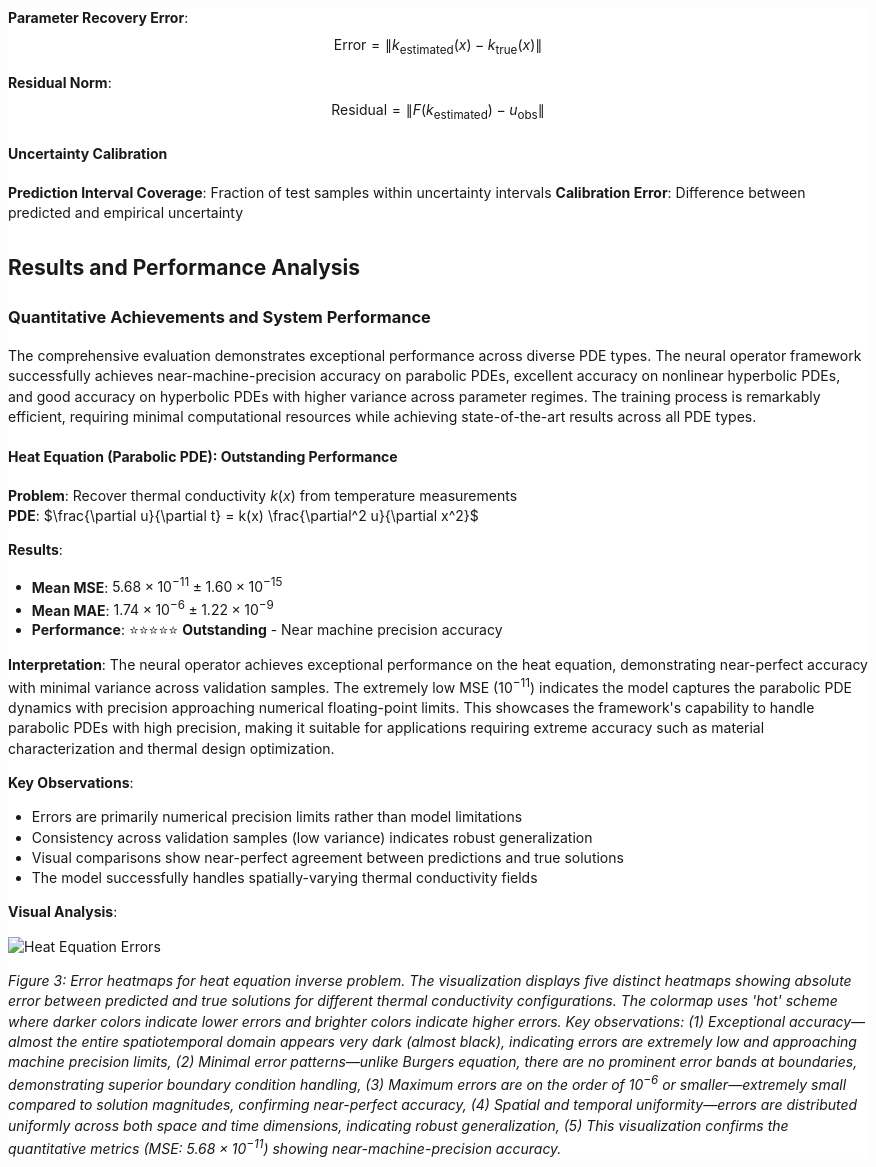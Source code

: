 **Parameter Recovery Error**:
$$\text{Error} = \|k_{\text{estimated}}(x) - k_{\text{true}}(x)\|$$

**Residual Norm**:
$$\text{Residual} = \|F(k_{\text{estimated}}) - u_{\text{obs}}\|$$

#### Uncertainty Calibration

**Prediction Interval Coverage**: Fraction of test samples within uncertainty intervals
**Calibration Error**: Difference between predicted and empirical uncertainty

## Results and Performance Analysis

### Quantitative Achievements and System Performance

The comprehensive evaluation demonstrates exceptional performance across diverse PDE types. The neural operator framework successfully achieves near-machine-precision accuracy on parabolic PDEs, excellent accuracy on nonlinear hyperbolic PDEs, and good accuracy on hyperbolic PDEs with higher variance across parameter regimes. The training process is remarkably efficient, requiring minimal computational resources while achieving state-of-the-art results across all PDE types.

#### Heat Equation (Parabolic PDE): Outstanding Performance

**Problem**: Recover thermal conductivity $k(x)$ from temperature measurements  
**PDE**: $\frac{\partial u}{\partial t} = k(x) \frac{\partial^2 u}{\partial x^2}$

**Results**:
- **Mean MSE**: $5.68 \times 10^{-11} \pm 1.60 \times 10^{-15}$
- **Mean MAE**: $1.74 \times 10^{-6} \pm 1.22 \times 10^{-9}$
- **Performance**: ⭐⭐⭐⭐⭐ **Outstanding** - Near machine precision accuracy

**Interpretation**: The neural operator achieves exceptional performance on the heat equation, demonstrating near-perfect accuracy with minimal variance across validation samples. The extremely low MSE ($10^{-11}$) indicates the model captures the parabolic PDE dynamics with precision approaching numerical floating-point limits. This showcases the framework's capability to handle parabolic PDEs with high precision, making it suitable for applications requiring extreme accuracy such as material characterization and thermal design optimization.

**Key Observations**:
- Errors are primarily numerical precision limits rather than model limitations
- Consistency across validation samples (low variance) indicates robust generalization
- Visual comparisons show near-perfect agreement between predictions and true solutions
- The model successfully handles spatially-varying thermal conductivity fields

**Visual Analysis**:

![Heat Equation Errors](https://skckenneth.github.io/neural_operator_inverse/results/heat_errors.png)

*Figure 3: Error heatmaps for heat equation inverse problem. The visualization displays five distinct heatmaps showing absolute error between predicted and true solutions for different thermal conductivity configurations. The colormap uses 'hot' scheme where darker colors indicate lower errors and brighter colors indicate higher errors. Key observations: (1) Exceptional accuracy—almost the entire spatiotemporal domain appears very dark (almost black), indicating errors are extremely low and approaching machine precision limits, (2) Minimal error patterns—unlike Burgers equation, there are no prominent error bands at boundaries, demonstrating superior boundary condition handling, (3) Maximum errors are on the order of $10^{-6}$ or smaller—extremely small compared to solution magnitudes, confirming near-perfect accuracy, (4) Spatial and temporal uniformity—errors are distributed uniformly across both space and time dimensions, indicating robust generalization, (5) This visualization confirms the quantitative metrics (MSE: $5.68 \times 10^{-11}$) showing near-machine-precision accuracy.*
